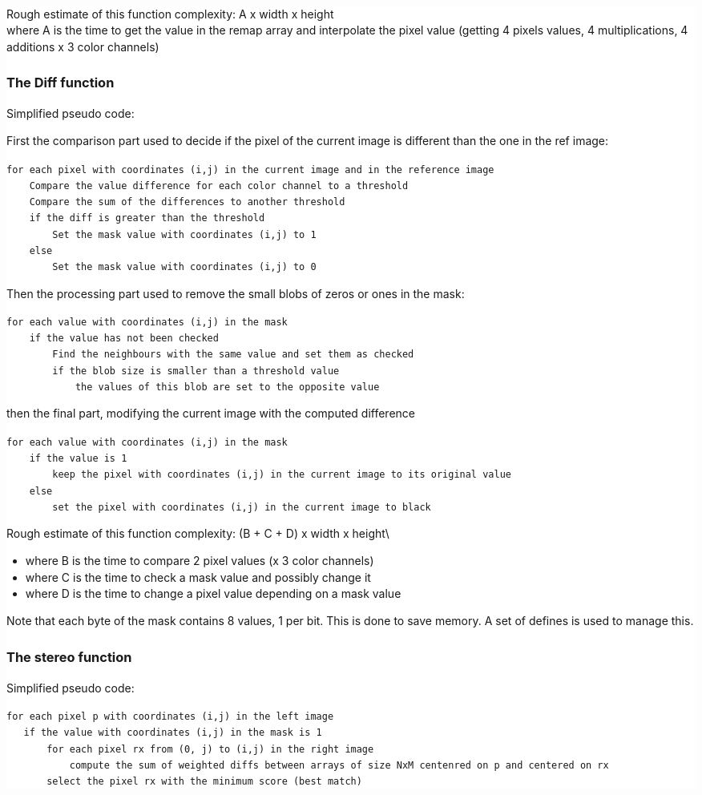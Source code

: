 
Rough estimate of this function complexity: A x width x height\
where A is the time to get the value in the remap array and interpolate the pixel value (getting 4 pixels values, 4 multiplications, 4 additions x 3 color channels)


### The Diff function

Simplified pseudo code:

First the comparison part used to decide if the pixel of the current image is different than the one in the ref image:

```
for each pixel with coordinates (i,j) in the current image and in the reference image
    Compare the value difference for each color channel to a threshold
    Compare the sum of the differences to another threshold
    if the diff is greater than the threshold
        Set the mask value with coordinates (i,j) to 1
    else
        Set the mask value with coordinates (i,j) to 0
```

Then the processing part used to remove the small blobs of zeros or ones in the mask:

```
for each value with coordinates (i,j) in the mask
    if the value has not been checked
        Find the neighbours with the same value and set them as checked
        if the blob size is smaller than a threshold value
            the values of this blob are set to the opposite value
```

then the final part, modifying the current image with the computed difference
```
for each value with coordinates (i,j) in the mask
    if the value is 1
        keep the pixel with coordinates (i,j) in the current image to its original value
    else
        set the pixel with coordinates (i,j) in the current image to black
```

Rough estimate of this function complexity: (B + C + D) x width x height\
* where B is the time to compare 2 pixel values (x 3 color channels)
* where C is the time to check a mask value and possibly change it
* where D is the time to change a pixel value depending on a mask value


Note that each byte of the mask contains 8 values, 1 per bit. This is done to save memory.
A set of defines is used to manage this.

### The stereo function

Simplified pseudo code:

```
for each pixel p with coordinates (i,j) in the left image
   if the value with coordinates (i,j) in the mask is 1
       for each pixel rx from (0, j) to (i,j) in the right image
           compute the sum of weighted diffs between arrays of size NxM centenred on p and centered on rx
       select the pixel rx with the minimum score (best match)
```
